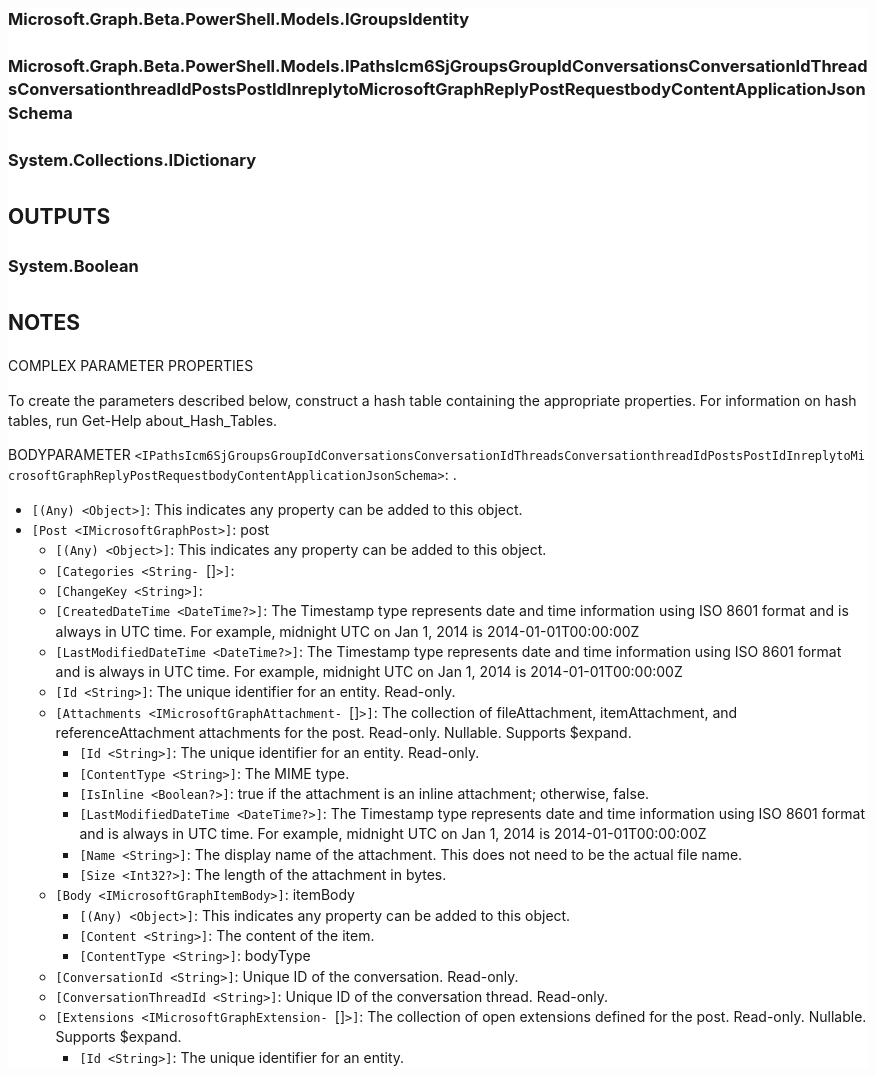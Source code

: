 ### Microsoft.Graph.Beta.PowerShell.Models.IGroupsIdentity
### Microsoft.Graph.Beta.PowerShell.Models.IPathsIcm6SjGroupsGroupIdConversationsConversationIdThreadsConversationthreadIdPostsPostIdInreplytoMicrosoftGraphReplyPostRequestbodyContentApplicationJsonSchema
### System.Collections.IDictionary
## OUTPUTS

### System.Boolean
## NOTES
COMPLEX PARAMETER PROPERTIES

To create the parameters described below, construct a hash table containing the appropriate properties.
For information on hash tables, run Get-Help about_Hash_Tables.

BODYPARAMETER `<IPathsIcm6SjGroupsGroupIdConversationsConversationIdThreadsConversationthreadIdPostsPostIdInreplytoMicrosoftGraphReplyPostRequestbodyContentApplicationJsonSchema>`: .
  - `[(Any) <Object>]`: This indicates any property can be added to this object.
  - `[Post <IMicrosoftGraphPost>]`: post
    - `[(Any) <Object>]`: This indicates any property can be added to this object.
    - `[Categories <String- `[]`>]`: 
    - `[ChangeKey <String>]`: 
    - `[CreatedDateTime <DateTime?>]`: The Timestamp type represents date and time information using ISO 8601 format and is always in UTC time.
For example, midnight UTC on Jan 1, 2014 is 2014-01-01T00:00:00Z
    - `[LastModifiedDateTime <DateTime?>]`: The Timestamp type represents date and time information using ISO 8601 format and is always in UTC time.
For example, midnight UTC on Jan 1, 2014 is 2014-01-01T00:00:00Z
    - `[Id <String>]`: The unique identifier for an entity.
Read-only.
    - `[Attachments <IMicrosoftGraphAttachment- `[]`>]`: The collection of fileAttachment, itemAttachment, and referenceAttachment attachments for the post.
Read-only.
Nullable.
Supports $expand.
      - `[Id <String>]`: The unique identifier for an entity.
Read-only.
      - `[ContentType <String>]`: The MIME type.
      - `[IsInline <Boolean?>]`: true if the attachment is an inline attachment; otherwise, false.
      - `[LastModifiedDateTime <DateTime?>]`: The Timestamp type represents date and time information using ISO 8601 format and is always in UTC time.
For example, midnight UTC on Jan 1, 2014 is 2014-01-01T00:00:00Z
      - `[Name <String>]`: The display name of the attachment.
This does not need to be the actual file name.
      - `[Size <Int32?>]`: The length of the attachment in bytes.
    - `[Body <IMicrosoftGraphItemBody>]`: itemBody
      - `[(Any) <Object>]`: This indicates any property can be added to this object.
      - `[Content <String>]`: The content of the item.
      - `[ContentType <String>]`: bodyType
    - `[ConversationId <String>]`: Unique ID of the conversation.
Read-only.
    - `[ConversationThreadId <String>]`: Unique ID of the conversation thread.
Read-only.
    - `[Extensions <IMicrosoftGraphExtension- `[]`>]`: The collection of open extensions defined for the post.
Read-only.
Nullable.
Supports $expand.
      - `[Id <String>]`: The unique identifier for an entity.